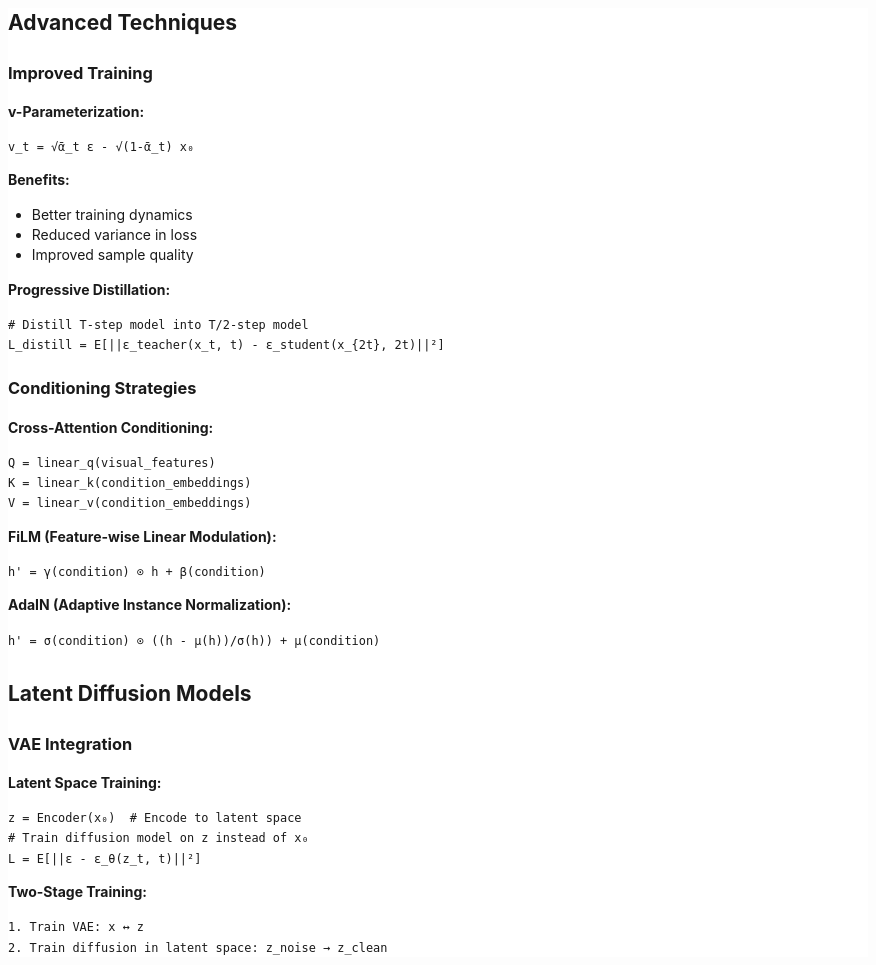 ## Advanced Techniques

### Improved Training

**v-Parameterization:**
```
v_t = √ᾱ_t ε - √(1-ᾱ_t) x₀
```

**Benefits:**
- Better training dynamics
- Reduced variance in loss
- Improved sample quality

**Progressive Distillation:**
```
# Distill T-step model into T/2-step model
L_distill = E[||ε_teacher(x_t, t) - ε_student(x_{2t}, 2t)||²]
```

### Conditioning Strategies

**Cross-Attention Conditioning:**
```
Q = linear_q(visual_features)
K = linear_k(condition_embeddings)  
V = linear_v(condition_embeddings)
```

**FiLM (Feature-wise Linear Modulation):**
```
h' = γ(condition) ⊙ h + β(condition)
```

**AdaIN (Adaptive Instance Normalization):**
```
h' = σ(condition) ⊙ ((h - μ(h))/σ(h)) + μ(condition)
```

## Latent Diffusion Models

### VAE Integration

**Latent Space Training:**
```
z = Encoder(x₀)  # Encode to latent space
# Train diffusion model on z instead of x₀
L = E[||ε - ε_θ(z_t, t)||²]
```

**Two-Stage Training:**
```
1. Train VAE: x ↔ z
2. Train diffusion in latent space: z_noise → z_clean
```

